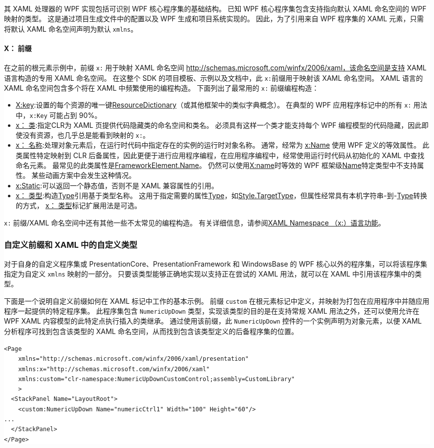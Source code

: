 其 XAML 处理器的 WPF 实现包括可识别 WPF 核心程序集的基础结构。 已知 WPF 核心程序集包含支持指向默认 XAML 命名空间的 WPF 映射的类型。 这是通过项目生成文件中的配置以及 WPF 生成和项目系统实现的。 因此，为了引用来自 WPF 程序集的 XAML 元素，只需将默认 XAML 命名空间声明为默认 `xmlns`。

#### X： 前缀

在之前的根元素示例中，前缀 `x:` 用于映射 XAML 命名空间 http://schemas.microsoft.com/winfx/2006/xaml，该命名空间是支持 XAML 语言构造的专用 XAML 命名空间。 在这整个 SDK 的项目模板、示例以及文档中，此 `x:`前缀用于映射该 XAML 命名空间。 XAML 语言的 XAML 命名空间包含多个将在 XAML 中频繁使用的编程构造。 下面列出了最常用的 `x:` 前缀编程构造：

- [X:key](https://docs.microsoft.com/zh-cn/dotnet/framework/xaml-services/x-key-directive):设置的每个资源的唯一键[ResourceDictionary](https://docs.microsoft.com/zh-cn/dotnet/api/system.windows.resourcedictionary)（或其他框架中的类似字典概念）。 在典型的 WPF 应用程序标记中的所有 `x:` 用法中，`x:Key` 可能占到 90%。
- [x： 类](https://docs.microsoft.com/zh-cn/dotnet/framework/xaml-services/x-class-directive):指定CLR为 XAML 页提供代码隐藏类的命名空间和类名。 必须具有这样一个类才能支持每个 WPF 编程模型的代码隐藏，因此即使没有资源，也几乎总是能看到映射的 `x:`。
- [x： 名称](https://docs.microsoft.com/zh-cn/dotnet/framework/xaml-services/x-name-directive):处理对象元素后，在运行时代码中指定存在的实例的运行时对象名称。 通常，经常为 [x:Name](https://docs.microsoft.com/zh-cn/dotnet/framework/xaml-services/x-name-directive) 使用 WPF 定义的等效属性。 此类属性特定映射到 CLR 后备属性，因此更便于进行应用程序编程，在应用程序编程中，经常使用运行时代码从初始化的 XAML 中查找命名元素。 最常见的此类属性是[FrameworkElement.Name](https://docs.microsoft.com/zh-cn/dotnet/api/system.windows.frameworkelement.name)。 仍然可以使用[X:name](https://docs.microsoft.com/zh-cn/dotnet/framework/xaml-services/x-name-directive)时等效的 WPF 框架级[Name](https://docs.microsoft.com/zh-cn/dotnet/api/system.windows.frameworkelement.name)特定类型中不支持属性。 某些动画方案中会发生这种情况。
- [x:Static](https://docs.microsoft.com/zh-cn/dotnet/framework/xaml-services/x-static-markup-extension):可以返回一个静态值，否则不是 XAML 兼容属性的引用。
- [x： 类型](https://docs.microsoft.com/zh-cn/dotnet/framework/xaml-services/x-type-markup-extension):构造[Type](https://docs.microsoft.com/zh-cn/dotnet/api/system.type)引用基于类型名称。 这用于指定需要的属性[Type](https://docs.microsoft.com/zh-cn/dotnet/api/system.type)，如[Style.TargetType](https://docs.microsoft.com/zh-cn/dotnet/api/system.windows.style.targettype)，但属性经常具有本机字符串-到-[Type](https://docs.microsoft.com/zh-cn/dotnet/api/system.type)转换的方式， [x： 类型](https://docs.microsoft.com/zh-cn/dotnet/framework/xaml-services/x-type-markup-extension)标记扩展用法是可选。

`x:` 前缀/XAML 命名空间中还有其他一些不太常见的编程构造。 有关详细信息，请参阅[XAML Namespace （x:）语言功能](https://docs.microsoft.com/zh-cn/dotnet/framework/xaml-services/xaml-namespace-x-language-features)。

### 自定义前缀和 XAML 中的自定义类型

对于自身的自定义程序集或 PresentationCore、PresentationFramework 和 WindowsBase 的 WPF 核心以外的程序集，可以将该程序集指定为自定义 `xmlns` 映射的一部分。 只要该类型能够正确地实现以支持正在尝试的 XAML 用法，就可以在 XAML 中引用该程序集中的类型。

下面是一个说明自定义前缀如何在 XAML 标记中工作的基本示例。 前缀 `custom` 在根元素标记中定义，并映射为打包在应用程序中并随应用程序一起提供的特定程序集。 此程序集包含 `NumericUpDown` 类型，实现该类型的目的是在支持常规 XAML 用法之外，还可以使用允许在 WPF XAML 内容模型的此特定点执行插入的类继承。 通过使用该前缀，此 `NumericUpDown` 控件的一个实例声明为对象元素，以便 XAML 分析程序可找到包含该类型的 XAML 命名空间，从而找到包含该类型定义的后备程序集的位置。

```
<Page  
    xmlns="http://schemas.microsoft.com/winfx/2006/xaml/presentation"   
    xmlns:x="http://schemas.microsoft.com/winfx/2006/xaml"   
    xmlns:custom="clr-namespace:NumericUpDownCustomControl;assembly=CustomLibrary"  
    >  
  <StackPanel Name="LayoutRoot">  
    <custom:NumericUpDown Name="numericCtrl1" Width="100" Height="60"/>  
...  
  </StackPanel>  
</Page>  
```
